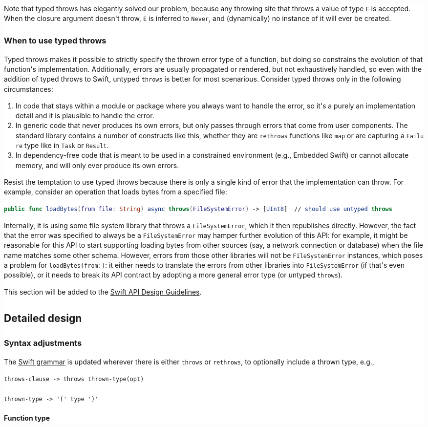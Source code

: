 Note that typed throws has elegantly solved our problem, because any throwing site that throws a value of type `E` is accepted. When the closure argument doesn't throw, `E` is inferred to `Never`, and (dynamically) no instance of it will ever be created.

### When to use typed throws

Typed throws makes it possible to strictly specify the thrown error type of a function, but doing so constrains the evolution of that function's implementation. Additionally, errors are usually propagated or rendered, but not exhaustively handled, so even with the addition of typed throws to Swift, untyped `throws` is better for most scenarious. Consider typed throws only in the following circumstances:

1. In code that stays within a module or package where you always want to handle the error, so it's a purely an implementation detail and it is plausible to handle the error.
2. In generic code that never produces its own errors, but only passes through errors that come from user components. The standard library contains a number of constructs like this, whether they are `rethrows` functions like `map` or are capturing a `Failure` type like in `Task` or `Result`.
3. In dependency-free code that is meant to be used in a constrained environment (e.g., Embedded Swift) or cannot allocate memory, and will only ever produce its own errors.

Resist the temptation to use typed throws because there is only a single kind of error that the implementation can throw. For example, consider an operation that loads bytes from a specified file:

```swift
public func loadBytes(from file: String) async throws(FileSystemError) -> [UInt8]  // should use untyped throws
```

Internally, it is using some file system library that throws a `FileSystemError`, which it then republishes directly. However, the fact that the error was specified to always be a `FileSystemError` may hamper further evolution of this API: for example, it might be reasonable for this API to start supporting loading bytes from other sources (say, a network connection or database) when the file name matches some other schema. However, errors from those other libraries will not be `FileSystemError` instances, which poses a problem for `loadBytes(from:)`: it either needs to translate the errors from other libraries into `FileSystemError` (if that's even possible), or it needs to break its API contract by adopting a more general error type (or untyped `throws`). 

This section will be added to the [Swift API Design Guidelines](https://www.swift.org/documentation/api-design-guidelines/).

## Detailed design

### Syntax adjustments

The [Swift grammar](https://docs.swift.org/swift-book/ReferenceManual/zzSummaryOfTheGrammar.html) is updated wherever there is either `throws` or `rethrows`, to optionally include a thrown type, e.g.,

```
throws-clause -> throws thrown-type(opt)

thrown-type -> '(' type ')'
```

#### Function type
